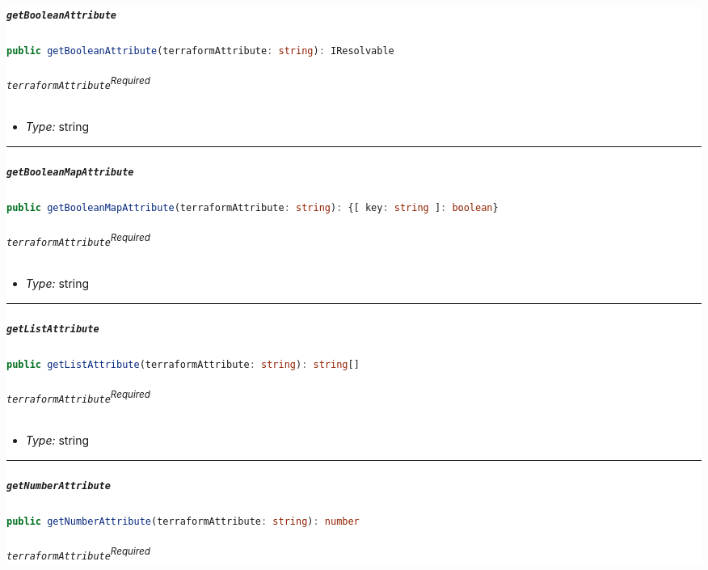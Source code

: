 ##### `getBooleanAttribute` <a name="getBooleanAttribute" id="@cdktf/aws-cdk.vpcIpamScope.VpcIpamScope.getBooleanAttribute"></a>

```typescript
public getBooleanAttribute(terraformAttribute: string): IResolvable
```

###### `terraformAttribute`<sup>Required</sup> <a name="terraformAttribute" id="@cdktf/aws-cdk.vpcIpamScope.VpcIpamScope.getBooleanAttribute.parameter.terraformAttribute"></a>

- *Type:* string

---

##### `getBooleanMapAttribute` <a name="getBooleanMapAttribute" id="@cdktf/aws-cdk.vpcIpamScope.VpcIpamScope.getBooleanMapAttribute"></a>

```typescript
public getBooleanMapAttribute(terraformAttribute: string): {[ key: string ]: boolean}
```

###### `terraformAttribute`<sup>Required</sup> <a name="terraformAttribute" id="@cdktf/aws-cdk.vpcIpamScope.VpcIpamScope.getBooleanMapAttribute.parameter.terraformAttribute"></a>

- *Type:* string

---

##### `getListAttribute` <a name="getListAttribute" id="@cdktf/aws-cdk.vpcIpamScope.VpcIpamScope.getListAttribute"></a>

```typescript
public getListAttribute(terraformAttribute: string): string[]
```

###### `terraformAttribute`<sup>Required</sup> <a name="terraformAttribute" id="@cdktf/aws-cdk.vpcIpamScope.VpcIpamScope.getListAttribute.parameter.terraformAttribute"></a>

- *Type:* string

---

##### `getNumberAttribute` <a name="getNumberAttribute" id="@cdktf/aws-cdk.vpcIpamScope.VpcIpamScope.getNumberAttribute"></a>

```typescript
public getNumberAttribute(terraformAttribute: string): number
```

###### `terraformAttribute`<sup>Required</sup> <a name="terraformAttribute" id="@cdktf/aws-cdk.vpcIpamScope.VpcIpamScope.getNumberAttribute.parameter.terraformAttribute"></a>
